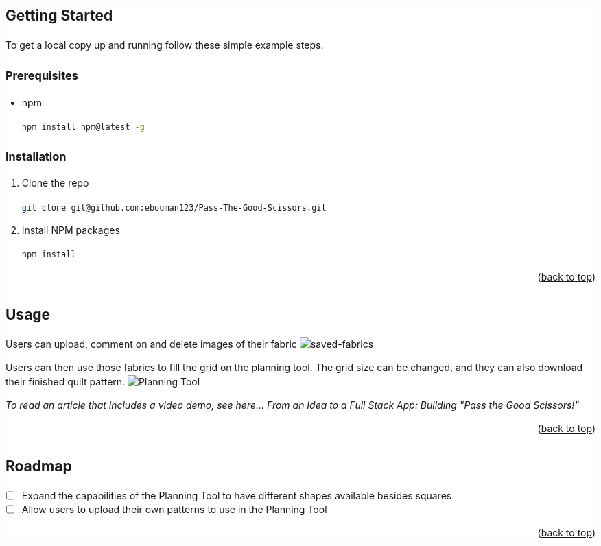 ## Getting Started

To get a local copy up and running follow these simple example steps.

### Prerequisites

* npm
  ```sh
  npm install npm@latest -g
  ```

### Installation

1. Clone the repo
   ```sh
   git clone git@github.com:ebouman123/Pass-The-Good-Scissors.git
   ```
2. Install NPM packages
   ```sh
   npm install
   ```

<p align="right">(<a href="#readme-top">back to top</a>)</p>




## Usage

Users can upload, comment on and delete images of their fabric
<img width="1034" alt="saved-fabrics" src="https://github.com/user-attachments/assets/3b3d124f-2e98-49df-abf7-48d7ce565927" />

Users can then use those fabrics to fill the grid on the planning tool. The grid size can be changed, and they can also download their finished quilt pattern. 
<img width="1228" alt="Planning Tool" src="https://github.com/user-attachments/assets/4fe25481-3385-4b6a-9d5c-cc1e1e837e4b" />


_To read an article that includes a video demo, see here... [From an Idea to a Full Stack App: Building "Pass the Good Scissors!"
](https://www.linkedin.com/pulse/from-idea-full-stack-app-building-pass-good-scissors-evan-bouman-zdikc/?trackingId=maGpGPopRAiRBtGTlWKs2A%3D%3D)_

<p align="right">(<a href="#readme-top">back to top</a>)</p>




## Roadmap

- [ ] Expand the capabilities of the Planning Tool to have different shapes available besides squares
- [ ] Allow users to upload their own patterns to use in the Planning Tool

<p align="right">(<a href="#readme-top">back to top</a>)</p>




[contributors-shield]: https://img.shields.io/github/contributors/github_username/repo_name.svg?style=for-the-badge
[contributors-url]: https://github.com/github_username/repo_name/graphs/contributors
[forks-shield]: https://img.shields.io/github/forks/github_username/repo_name.svg?style=for-the-badge
[forks-url]: https://github.com/github_username/repo_name/network/members
[stars-shield]: https://img.shields.io/github/stars/github_username/repo_name.svg?style=for-the-badge
[stars-url]: https://github.com/github_username/repo_name/stargazers
[issues-shield]: https://img.shields.io/github/issues/github_username/repo_name.svg?style=for-the-badge
[issues-url]: https://github.com/github_username/repo_name/issues
[license-shield]: https://img.shields.io/github/license/github_username/repo_name.svg?style=for-the-badge
[license-url]: https://github.com/github_username/repo_name/blob/master/LICENSE.txt
[linkedin-shield]: https://img.shields.io/badge/-LinkedIn-black.svg?style=for-the-badge&logo=linkedin&colorB=555
[linkedin-url]: https://linkedin.com/in/linkedin_username
[product-screenshot]: images/screenshot.png
[Next.js]: https://img.shields.io/badge/next.js-000000?style=for-the-badge&logo=nextdotjs&logoColor=white
[Next-url]: https://nextjs.org/
[React.js]: https://img.shields.io/badge/React-20232A?style=for-the-badge&logo=react&logoColor=61DAFB
[React-url]: https://reactjs.org/
[Vue.js]: https://img.shields.io/badge/Vue.js-35495E?style=for-the-badge&logo=vuedotjs&logoColor=4FC08D
[Vue-url]: https://vuejs.org/
[Angular.io]: https://img.shields.io/badge/Angular-DD0031?style=for-the-badge&logo=angular&logoColor=white
[Angular-url]: https://angular.io/
[Svelte.dev]: https://img.shields.io/badge/Svelte-4A4A55?style=for-the-badge&logo=svelte&logoColor=FF3E00
[Svelte-url]: https://svelte.dev/
[Laravel.com]: https://img.shields.io/badge/Laravel-FF2D20?style=for-the-badge&logo=laravel&logoColor=white
[Laravel-url]: https://laravel.com
[Bootstrap.com]: https://img.shields.io/badge/Bootstrap-563D7C?style=for-the-badge&logo=bootstrap&logoColor=white
[Bootstrap-url]: https://getbootstrap.com
[JQuery.com]: https://img.shields.io/badge/jQuery-0769AD?style=for-the-badge&logo=jquery&logoColor=white
[JQuery-url]: https://jquery.com 